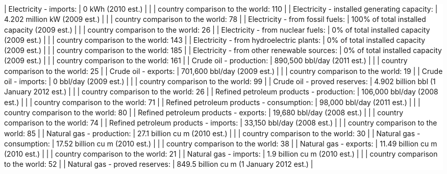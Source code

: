 | Electricity - imports: | 0 kWh (2010 est.) |
| | country comparison to the world: 110 |
| Electricity - installed generating capacity: | 4.202 million kW (2009 est.) |
| | country comparison to the world: 78 |
| Electricity - from fossil fuels: | 100% of total installed capacity (2009 est.) |
| | country comparison to the world: 26 |
| Electricity - from nuclear fuels: | 0% of total installed capacity (2009 est.) |
| | country comparison to the world: 143 |
| Electricity - from hydroelectric plants: | 0% of total installed capacity (2009 est.) |
| | country comparison to the world: 185 |
| Electricity - from other renewable sources: | 0% of total installed capacity (2009 est.) |
| | country comparison to the world: 161 |
| Crude oil - production: | 890,500 bbl/day (2011 est.) |
| | country comparison to the world: 25 |
| Crude oil - exports: | 701,600 bbl/day (2009 est.) |
| | country comparison to the world: 19 |
| Crude oil - imports: | 0 bbl/day (2009 est.) |
| | country comparison to the world: 99 |
| Crude oil - proved reserves: | 4.902 billion bbl (1 January 2012 est.) |
| | country comparison to the world: 26 |
| Refined petroleum products - production: | 106,000 bbl/day (2008 est.) |
| | country comparison to the world: 71 |
| Refined petroleum products - consumption: | 98,000 bbl/day (2011 est.) |
| | country comparison to the world: 80 |
| Refined petroleum products - exports: | 19,680 bbl/day (2008 est.) |
| | country comparison to the world: 74 |
| Refined petroleum products - imports: | 33,150 bbl/day (2008 est.) |
| | country comparison to the world: 85 |
| Natural gas - production: | 27.1 billion cu m (2010 est.) |
| | country comparison to the world: 30 |
| Natural gas - consumption: | 17.52 billion cu m (2010 est.) |
| | country comparison to the world: 38 |
| Natural gas - exports: | 11.49 billion cu m (2010 est.) |
| | country comparison to the world: 21 |
| Natural gas - imports: | 1.9 billion cu m (2010 est.) |
| | country comparison to the world: 52 |
| Natural gas - proved reserves: | 849.5 billion cu m (1 January 2012 est.) |